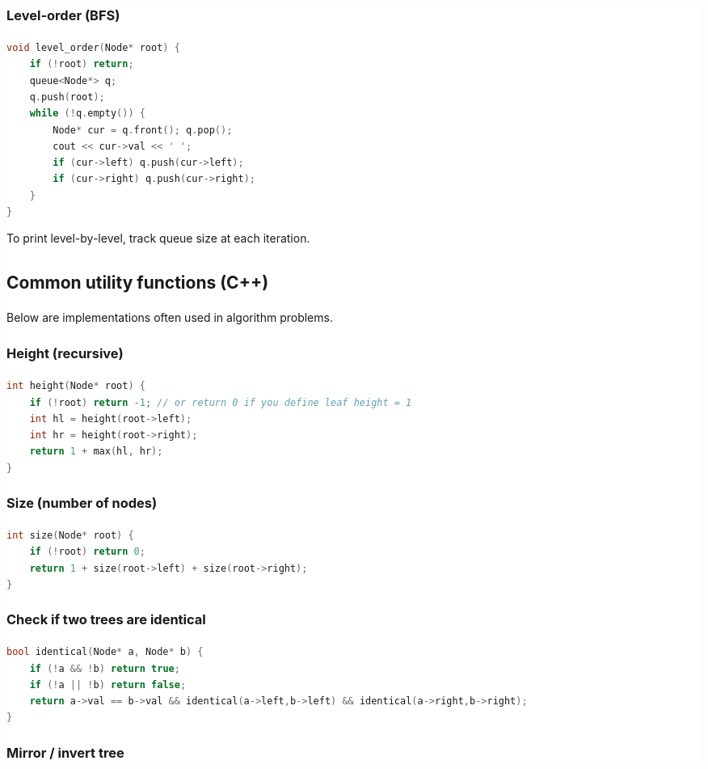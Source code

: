 ### Level-order (BFS)

```cpp
void level_order(Node* root) {
    if (!root) return;
    queue<Node*> q;
    q.push(root);
    while (!q.empty()) {
        Node* cur = q.front(); q.pop();
        cout << cur->val << ' ';
        if (cur->left) q.push(cur->left);
        if (cur->right) q.push(cur->right);
    }
}
```

To print level-by-level, track queue size at each iteration.

## Common utility functions (C++)

Below are implementations often used in algorithm problems.

### Height (recursive)

```cpp
int height(Node* root) {
    if (!root) return -1; // or return 0 if you define leaf height = 1
    int hl = height(root->left);
    int hr = height(root->right);
    return 1 + max(hl, hr);
}
```

### Size (number of nodes)

```cpp
int size(Node* root) {
    if (!root) return 0;
    return 1 + size(root->left) + size(root->right);
}
```

### Check if two trees are identical

```cpp
bool identical(Node* a, Node* b) {
    if (!a && !b) return true;
    if (!a || !b) return false;
    return a->val == b->val && identical(a->left,b->left) && identical(a->right,b->right);
}
```

### Mirror / invert tree

